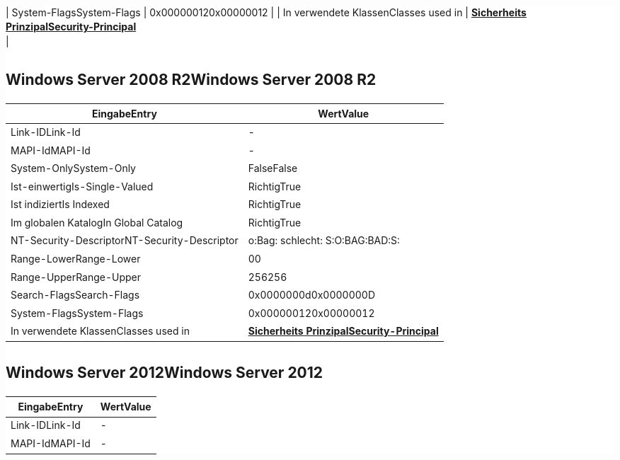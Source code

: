 | <span data-ttu-id="5a97e-231">System-Flags</span><span class="sxs-lookup"><span data-stu-id="5a97e-231">System-Flags</span></span>           | <span data-ttu-id="5a97e-232">0x00000012</span><span class="sxs-lookup"><span data-stu-id="5a97e-232">0x00000012</span></span>                                                   |
| <span data-ttu-id="5a97e-233">In verwendete Klassen</span><span class="sxs-lookup"><span data-stu-id="5a97e-233">Classes used in</span></span>        | [<span data-ttu-id="5a97e-234">**Sicherheits Prinzipal**</span><span class="sxs-lookup"><span data-stu-id="5a97e-234">**Security-Principal**</span></span>](c-securityprincipal.md)<br/> |



## <a name="windows-server-2008-r2"></a><span data-ttu-id="5a97e-235">Windows Server 2008 R2</span><span class="sxs-lookup"><span data-stu-id="5a97e-235">Windows Server 2008 R2</span></span>



| <span data-ttu-id="5a97e-236">Eingabe</span><span class="sxs-lookup"><span data-stu-id="5a97e-236">Entry</span></span> | <span data-ttu-id="5a97e-237">Wert</span><span class="sxs-lookup"><span data-stu-id="5a97e-237">Value</span></span> |
|------------------------|--------------------------------------------------------------|
| <span data-ttu-id="5a97e-238">Link-ID</span><span class="sxs-lookup"><span data-stu-id="5a97e-238">Link-Id</span></span>                | \-                                                           |
| <span data-ttu-id="5a97e-239">MAPI-Id</span><span class="sxs-lookup"><span data-stu-id="5a97e-239">MAPI-Id</span></span>                | \-                                                           |
| <span data-ttu-id="5a97e-240">System-Only</span><span class="sxs-lookup"><span data-stu-id="5a97e-240">System-Only</span></span>            | <span data-ttu-id="5a97e-241">False</span><span class="sxs-lookup"><span data-stu-id="5a97e-241">False</span></span>                                                        |
| <span data-ttu-id="5a97e-242">Ist-einwertig</span><span class="sxs-lookup"><span data-stu-id="5a97e-242">Is-Single-Valued</span></span>       | <span data-ttu-id="5a97e-243">Richtig</span><span class="sxs-lookup"><span data-stu-id="5a97e-243">True</span></span>                                                         |
| <span data-ttu-id="5a97e-244">Ist indiziert</span><span class="sxs-lookup"><span data-stu-id="5a97e-244">Is Indexed</span></span>             | <span data-ttu-id="5a97e-245">Richtig</span><span class="sxs-lookup"><span data-stu-id="5a97e-245">True</span></span>                                                         |
| <span data-ttu-id="5a97e-246">Im globalen Katalog</span><span class="sxs-lookup"><span data-stu-id="5a97e-246">In Global Catalog</span></span>      | <span data-ttu-id="5a97e-247">Richtig</span><span class="sxs-lookup"><span data-stu-id="5a97e-247">True</span></span>                                                         |
| <span data-ttu-id="5a97e-248">NT-Security-Descriptor</span><span class="sxs-lookup"><span data-stu-id="5a97e-248">NT-Security-Descriptor</span></span> | <span data-ttu-id="5a97e-249">o:Bag: schlecht: S:</span><span class="sxs-lookup"><span data-stu-id="5a97e-249">O:BAG:BAD:S:</span></span>                                                 |
| <span data-ttu-id="5a97e-250">Range-Lower</span><span class="sxs-lookup"><span data-stu-id="5a97e-250">Range-Lower</span></span>            | <span data-ttu-id="5a97e-251">0</span><span class="sxs-lookup"><span data-stu-id="5a97e-251">0</span></span>                                                            |
| <span data-ttu-id="5a97e-252">Range-Upper</span><span class="sxs-lookup"><span data-stu-id="5a97e-252">Range-Upper</span></span>            | <span data-ttu-id="5a97e-253">256</span><span class="sxs-lookup"><span data-stu-id="5a97e-253">256</span></span>                                                          |
| <span data-ttu-id="5a97e-254">Search-Flags</span><span class="sxs-lookup"><span data-stu-id="5a97e-254">Search-Flags</span></span>           | <span data-ttu-id="5a97e-255">0x0000000d</span><span class="sxs-lookup"><span data-stu-id="5a97e-255">0x0000000D</span></span>                                                   |
| <span data-ttu-id="5a97e-256">System-Flags</span><span class="sxs-lookup"><span data-stu-id="5a97e-256">System-Flags</span></span>           | <span data-ttu-id="5a97e-257">0x00000012</span><span class="sxs-lookup"><span data-stu-id="5a97e-257">0x00000012</span></span>                                                   |
| <span data-ttu-id="5a97e-258">In verwendete Klassen</span><span class="sxs-lookup"><span data-stu-id="5a97e-258">Classes used in</span></span>        | [<span data-ttu-id="5a97e-259">**Sicherheits Prinzipal**</span><span class="sxs-lookup"><span data-stu-id="5a97e-259">**Security-Principal**</span></span>](c-securityprincipal.md)<br/> |



## <a name="windows-server-2012"></a><span data-ttu-id="5a97e-260">Windows Server 2012</span><span class="sxs-lookup"><span data-stu-id="5a97e-260">Windows Server 2012</span></span>



| <span data-ttu-id="5a97e-261">Eingabe</span><span class="sxs-lookup"><span data-stu-id="5a97e-261">Entry</span></span> | <span data-ttu-id="5a97e-262">Wert</span><span class="sxs-lookup"><span data-stu-id="5a97e-262">Value</span></span> |
|------------------------|--------------------------------------------------------------|
| <span data-ttu-id="5a97e-263">Link-ID</span><span class="sxs-lookup"><span data-stu-id="5a97e-263">Link-Id</span></span>                | \-                                                           |
| <span data-ttu-id="5a97e-264">MAPI-Id</span><span class="sxs-lookup"><span data-stu-id="5a97e-264">MAPI-Id</span></span>                | \-                                                           |